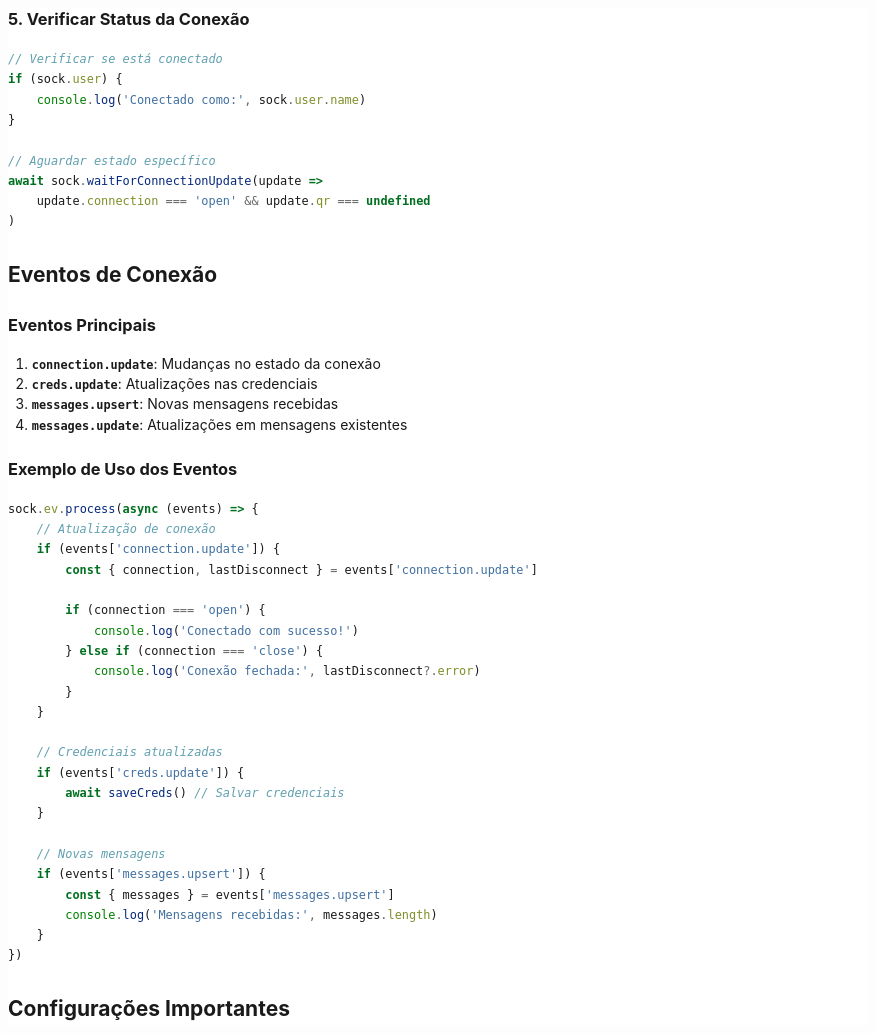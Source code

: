 ### 5. Verificar Status da Conexão
```typescript
// Verificar se está conectado
if (sock.user) {
    console.log('Conectado como:', sock.user.name)
}

// Aguardar estado específico
await sock.waitForConnectionUpdate(update => 
    update.connection === 'open' && update.qr === undefined
)
```

## Eventos de Conexão

### Eventos Principais

1. **`connection.update`**: Mudanças no estado da conexão
2. **`creds.update`**: Atualizações nas credenciais
3. **`messages.upsert`**: Novas mensagens recebidas
4. **`messages.update`**: Atualizações em mensagens existentes

### Exemplo de Uso dos Eventos

```typescript
sock.ev.process(async (events) => {
    // Atualização de conexão
    if (events['connection.update']) {
        const { connection, lastDisconnect } = events['connection.update']
        
        if (connection === 'open') {
            console.log('Conectado com sucesso!')
        } else if (connection === 'close') {
            console.log('Conexão fechada:', lastDisconnect?.error)
        }
    }
    
    // Credenciais atualizadas
    if (events['creds.update']) {
        await saveCreds() // Salvar credenciais
    }
    
    // Novas mensagens
    if (events['messages.upsert']) {
        const { messages } = events['messages.upsert']
        console.log('Mensagens recebidas:', messages.length)
    }
})
```

## Configurações Importantes
